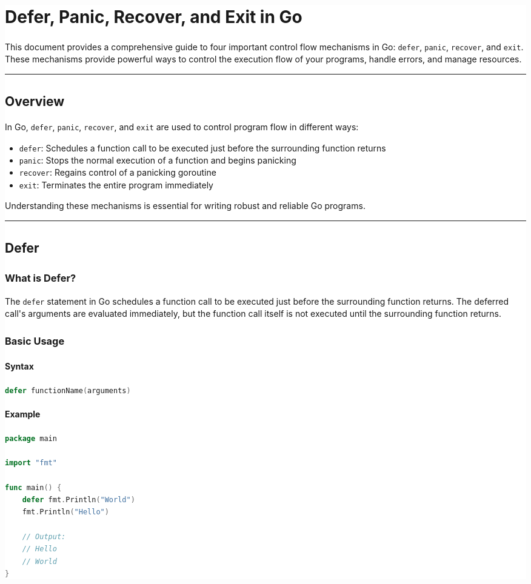 # Defer, Panic, Recover, and Exit in Go

This document provides a comprehensive guide to four important control flow mechanisms in Go: `defer`, `panic`, `recover`, and `exit`. These mechanisms provide powerful ways to control the execution flow of your programs, handle errors, and manage resources.

---

## Overview

In Go, `defer`, `panic`, `recover`, and `exit` are used to control program flow in different ways:

- `defer`: Schedules a function call to be executed just before the surrounding function returns
- `panic`: Stops the normal execution of a function and begins panicking
- `recover`: Regains control of a panicking goroutine
- `exit`: Terminates the entire program immediately

Understanding these mechanisms is essential for writing robust and reliable Go programs.

---

## Defer

### What is Defer?

The `defer` statement in Go schedules a function call to be executed just before the surrounding function returns. The deferred call's arguments are evaluated immediately, but the function call itself is not executed until the surrounding function returns.

### Basic Usage

#### Syntax

```go
defer functionName(arguments)
```

#### Example

```go
package main

import "fmt"

func main() {
    defer fmt.Println("World")
    fmt.Println("Hello")
    
    // Output:
    // Hello
    // World
}
```
